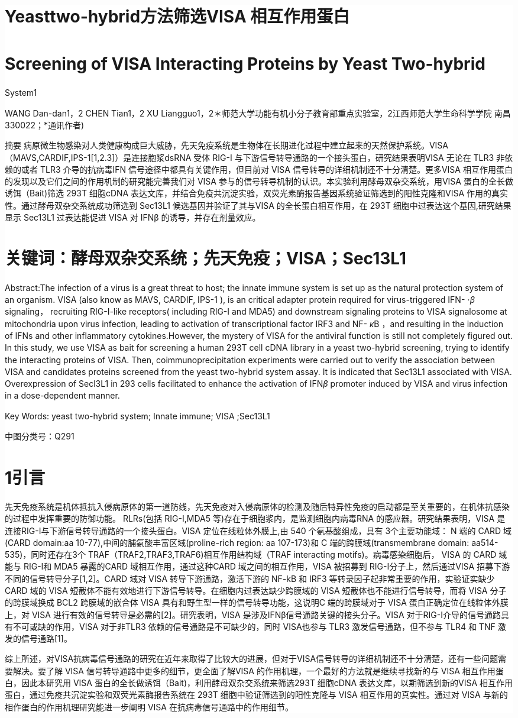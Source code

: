 # Yeasttwo-hybrid方法筛选VISA 相互作用蛋白

# Screening of VISA Interacting Proteins by Yeast Two-hybrid

System1

WANG Dan-dan1，2 CHEN Tian1，2 XU Liangguo1，2＊师范大学功能有机小分子教育部重点实验室，2江西师范大学生命科学学院 南昌 330022；\*通讯作者)

摘要 病原微生物感染对人类健康构成巨大威胁，先天免疫系统是生物体在长期进化过程中建立起来的天然保护系统。VISA（MAVS,CARDIF,IPS-1[1,2.3]）是连接胞浆dsRNA 受体 RIG-I 与下游信号转导通路的一个接头蛋白，研究结果表明VISA 无论在 TLR3 非依赖的或者 TLR3 介导的抗病毒IFN 信号途径中都具有关键作用，但目前对 VISA 信号转导的详细机制还不十分清楚。更多VISA 相互作用蛋白的发现以及它们之间的作用机制的研究能完善我们对 VISA 参与的信号转导机制的认识。本实验利用酵母双杂交系统，用VISA 蛋白的全长做诱饵（Bait)筛选 293T 细胞cDNA 表达文库，并结合免疫共沉淀实验，双荧光素酶报告基因系统验证筛选到的阳性克隆和VISA 作用的真实性。通过酵母双杂交系统成功筛选到 Sec13L1 候选基因并验证了其与VISA 的全长蛋白相互作用，在 293T 细胞中过表达这个基因,研究结果显示 Sec13L1 过表达能促进 VISA 对 IFNβ 的诱导，并存在剂量效应。

# 关键词：酵母双杂交系统；先天免疫；VISA；Sec13L1

Abstract:The infection of a virus is a great threat to host; the innate immune system is set up as the natural protection system of an organism. VISA (also know as MAVS, CARDIF, IPS-1 ), is an critical adapter protein required for virus-triggered IFN- $\cdot \beta$ signaling， recruiting RIG-I-like receptors( including RIG-I and MDA5) and downstream signaling proteins to VISA signalosome at mitochondria upon virus infection, leading to activation of transcriptional factor IRF3 and NF- $\kappa \mathrm { B }$ ，and resulting in the induction of IFNs and other inflammatory cytokines.However, the mystery of VISA for the antiviral function is still not completely figured out. In this study, we use VISA as bait for screening a human 293T cell cDNA library in a yeast two-hybrid screening, trying to identify the interacting proteins of VISA. Then, coimmunoprecipitation experiments were carried out to verify the association between VISA and candidates proteins screened from the yeast two-hybrid system assay. It is indicated that Sec13L1 associated with VISA. Overexpression of Secl3L1 in 293 cells facilitated to enhance the activation of $\mathrm { I F N } \beta$ promoter induced by VISA and virus infection in a dose-dependent manner.

Key Words: yeast two-hybrid system; Innate immune; VISA ;Sec13L1

中图分类号：Q291

# 1引言

先天免疫系统是机体抵抗入侵病原体的第一道防线，先天免疫对入侵病原体的检测及随后特异性免疫的启动都是至关重要的，在机体抗感染的过程中发挥重要的防御功能。 RLRs(包括 RIG-I,MDA5 等)存在于细胞浆内，是监测细胞内病毒RNA 的感应器。研究结果表明，VISA 是连接RIG-I与下游信号转导通路的一个接头蛋白。VISA 定位在线粒体外膜上,由 540 个氨基酸组成，具有 3个主要功能域： N 端的 CARD 域(CARD domain:aa 10-77),中间的脯氨酸丰富区域(proline-rich region: aa 107-173)和 C 端的跨膜域(transmembrane domain: aa514-535)，同时还存在3个 TRAF（TRAF2,TRAF3,TRAF6)相互作用结构域（TRAF interacting motifs)。病毒感染细胞后， VISA 的 CARD 域能与 RIG-I和 MDA5 暴露的CARD 域相互作用，通过这种CARD 域之间的相互作用，VISA 被招募到 RIG-I分子上，然后通过VISA 招募下游不同的信号转导分子[1,2]。CARD 域对 VISA 转导下游通路，激活下游的 NF-kB 和 IRF3 等转录因子起非常重要的作用，实验证实缺少 CARD 域的 VISA 短截体不能有效地进行下游信号转导。在细胞内过表达缺少跨膜域的 VISA 短截体也不能进行信号转导，而将 VISA 分子 的跨膜域换成 BCL2 跨膜域的嵌合体 VISA 具有和野生型一样的信号转导功能，这说明C 端的跨膜域对于 VISA 蛋白正确定位在线粒体外膜上，对 VISA 进行有效的信号转导是必需的[2]。研究表明，VISA 是涉及IFNβ信号通路关键的接头分子。VISA 对于RIG-I介导的信号通路具有不可或缺的作用，VISA 对于非TLR3 依赖的信号通路是不可缺少的，同时 VISA也参与 TLR3 激发信号通路，但不参与 TLR4 和 TNF 激发的信号通路[1]。

综上所述，对VISA抗病毒信号通路的研究在近年来取得了比较大的进展，但对于VISA信号转导的详细机制还不十分清楚，还有一些问题需要解决。要了解 VISA 信号转导通路中更多的细节，更全面了解VISA 的作用机理，一个最好的方法就是继续寻找新的与 VISA 相互作用蛋白，因此本研究用 VISA 蛋白的全长做诱饵（Bait)，利用酵母双杂交系统来筛选293T 细胞cDNA 表达文库，以期筛选到新的VISA 相互作用蛋白，通过免疫共沉淀实验和双荧光素酶报告系统在 293T 细胞中验证筛选到的阳性克隆与 VISA 相互作用的真实性。通过对 VISA 与新的相作蛋白的作用机理研究能进一步阐明 VISA 在抗病毒信号通路中的作用细节。
